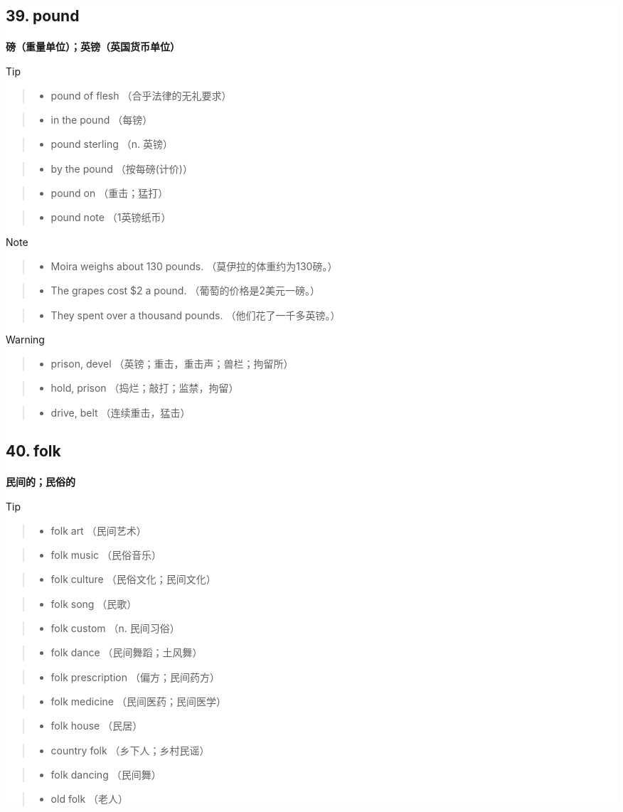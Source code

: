 ## 39. pound

**磅（重量单位）；英镑（英国货币单位）**

> [!TIP]

> - pound of flesh （合乎法律的无礼要求）

> - in the pound （每镑）

> - pound sterling （n. 英镑）

> - by the pound （按每磅(计价)）

> - pound on （重击；猛打）

> - pound note （1英镑纸币）

> [!NOTE]

> - Moira weighs about 130 pounds. （莫伊拉的体重约为130磅。）

> - The grapes cost $2 a pound. （葡萄的价格是2美元一磅。）

> - They spent over a thousand pounds. （他们花了一千多英镑。）

> [!WARNING]

> - prison, devel （英镑；重击，重击声；兽栏；拘留所）

> - hold, prison （捣烂；敲打；监禁，拘留）

> - drive, belt （连续重击，猛击）

## 40. folk

**民间的；民俗的**

> [!TIP]

> - folk art （民间艺术）

> - folk music （民俗音乐）

> - folk culture （民俗文化；民间文化）

> - folk song （民歌）

> - folk custom （n. 民间习俗）

> - folk dance （民间舞蹈；土风舞）

> - folk prescription （偏方；民间药方）

> - folk medicine （民间医药；民间医学）

> - folk house （民居）

> - country folk （乡下人；乡村民谣）

> - folk dancing （民间舞）

> - old folk （老人）
